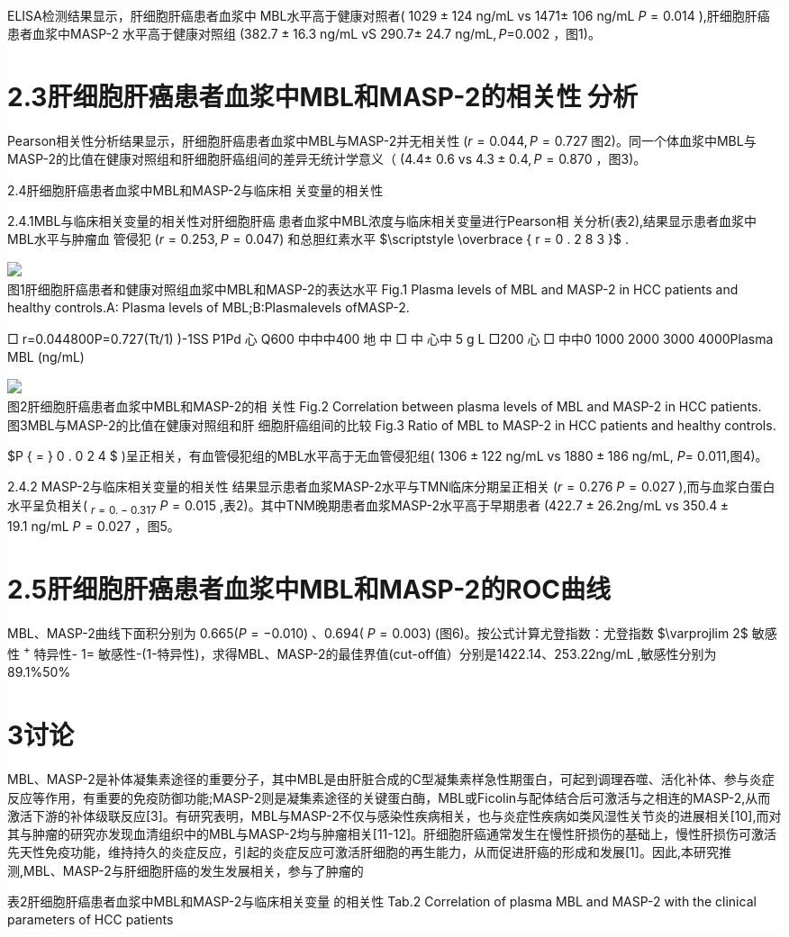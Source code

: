 ELISA检测结果显示，肝细胞肝癌患者血浆中 MBL水平高于健康对照者( $1 0 2 9 { \pm } 1 2 4 ~ \mathrm { n g / m L }$ vs $1 4 7 1 \pm$ $1 0 6 ~ \mathrm { { n g / m L } }$ $P { = } 0 . 0 1 4$ ),肝细胞肝癌患者血浆中MASP-2 水平高于健康对照组 $( 3 8 2 . 7 \pm 1 6 . 3 ~ \mathrm { n g / m L }$ vS $2 9 0 . 7 \pm$ $2 4 . 7 \ \mathrm { n g / m L } , P \mathrm { = } 0 . 0 0 2$ ，图1)。

# 2.3肝细胞肝癌患者血浆中MBL和MASP-2的相关性 分析

Pearson相关性分析结果显示，肝细胞肝癌患者血浆中MBL与MASP-2并无相关性 $( r = 0 . 0 4 4 , P = 0 . 7 2 7$ 图2)。同一个体血浆中MBL与MASP-2的比值在健康对照组和肝细胞肝癌组间的差异无统计学意义（ $( 4 . 4 \pm$ 0.6 vs $4 . 3 { \pm } 0 . 4 , P { = } 0 . 8 7 0$ ，图3)。

2.4肝细胞肝癌患者血浆中MBL和MASP-2与临床相 关变量的相关性

2.4.1MBL与临床相关变量的相关性对肝细胞肝癌 患者血浆中MBL浓度与临床相关变量进行Pearson相 关分析(表2),结果显示患者血浆中MBL水平与肿瘤血 管侵犯 $( r { = } 0 . 2 5 3 , P { = } 0 . 0 4 7 )$ 和总胆红素水平 $\scriptstyle \overbrace { r = 0 . 2 8 3 }$ .

![](images/fe087994bed1cadf8dd6ef758f2f5b4fe18fc1455de2a2cc32bd2e2c3b100315.jpg)  
图1肝细胞肝癌患者和健康对照组血浆中MBL和MASP-2的表达水平 Fig.1 Plasma levels of MBL and MASP-2 in HCC patients and healthy controls.A: Plasma levels of MBL;B:Plasmalevels ofMASP-2.

□ r=0.044800P=0.727(Tt/1) )-1SS P1Pd 心 Q600 中中中400 地 中 □ 中 心中 5 g L □200 心 □ 中中0 1000 2000 3000 4000Plasma MBL (ng/mL)

![](images/1c55978dc194bfbaa470dee5940af5a58ec87de1b2c012ef371e347bb3f87a4d.jpg)  
图2肝细胞肝癌患者血浆中MBL和MASP-2的相 关性 Fig.2 Correlation between plasma levels of MBL and MASP-2 in HCC patients.   
图3MBL与MASP-2的比值在健康对照组和肝 细胞肝癌组间的比较 Fig.3 Ratio of MBL to MASP-2 in HCC patients and healthy controls.

$P { = } 0 . 0 2 4 \$ )呈正相关，有血管侵犯组的MBL水平高于无血管侵犯组( $1 3 0 6 { \pm } 1 2 2 ~ \mathrm { n g / m L }$ vs $1 8 8 0 { \pm } 1 8 6 ~ \mathrm { n g / m L } ,$ $P =$ 0.011,图4)。

2.4.2 MASP-2与临床相关变量的相关性 结果显示患者血浆MASP-2水平与TMN临床分期呈正相关 $\scriptstyle ( r = 0 . 2 7 6$ $P { = } 0 . 0 2 7$ ),而与血浆白蛋白水平呈负相关( $_ { r = 0 . - 0 . 3 1 7 }$ $P { = } 0 . 0 1 5$ ,表2)。其中TNM晚期患者血浆MASP-2水平高于早期患者 $( 4 2 2 . 7 { \pm } 2 6 . 2 \mathrm { n g / m L }$ vs $3 5 0 . 4 { \pm } 1 9 . 1 ~ \mathrm { n g / m L }$ $\scriptstyle P = 0 . 0 2 7$ ，图5。

# 2.5肝细胞肝癌患者血浆中MBL和MASP-2的ROC曲线

MBL、MASP-2曲线下面积分别为 $0 . 6 6 5 ( P { = } { - } 0 . 0 1 0 )$ 、0.694( $\scriptstyle P = 0 . 0 0 3 )$ (图6)。按公式计算尤登指数：尤登指数 $\varprojlim 2$ 敏感性 $^ +$ 特异性- $1 =$ 敏感性-(1-特异性)，求得MBL、MASP-2的最佳界值(cut-off值）分别是1422.14、$2 5 3 . 2 2 \mathrm { n g / m L }$ ,敏感性分别为 $89 . 1 \% 5 0 \%$

# 3讨论

MBL、MASP-2是补体凝集素途径的重要分子，其中MBL是由肝脏合成的C型凝集素样急性期蛋白，可起到调理吞噬、活化补体、参与炎症反应等作用，有重要的免疫防御功能;MASP-2则是凝集素途径的关键蛋白酶，MBL或Ficolin与配体结合后可激活与之相连的MASP-2,从而激活下游的补体级联反应[3]。有研究表明，MBL与MASP-2不仅与感染性疾病相关，也与炎症性疾病如类风湿性关节炎的进展相关[10],而对其与肿瘤的研究亦发现血清组织中的MBL与MASP-2均与肿瘤相关[11-12]。肝细胞肝癌通常发生在慢性肝损伤的基础上，慢性肝损伤可激活先天性免疫功能，维持持久的炎症反应，引起的炎症反应可激活肝细胞的再生能力，从而促进肝癌的形成和发展[1]。因此,本研究推测,MBL、MASP-2与肝细胞肝癌的发生发展相关，参与了肿瘤的

表2肝细胞肝癌患者血浆中MBL和MASP-2与临床相关变量 的相关性 Tab.2 Correlation of plasma MBL and MASP-2 with the clinical parameters of HCC patients   
